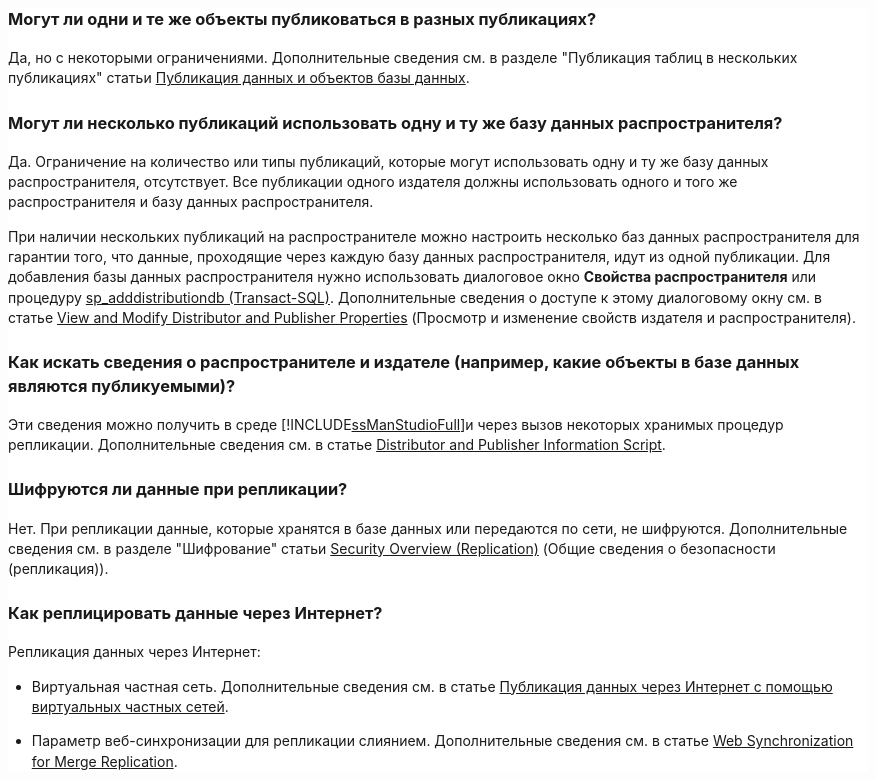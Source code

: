 ### <a name="can-the-same-objects-be-published-in-different-publications"></a>Могут ли одни и те же объекты публиковаться в разных публикациях?  
 Да, но с некоторыми ограничениями. Дополнительные сведения см. в разделе "Публикация таблиц в нескольких публикациях" статьи [Публикация данных и объектов базы данных](../../../relational-databases/replication/publish/publish-data-and-database-objects.md).  
  
### <a name="can-multiple-publications-use-the-same-distribution-database"></a>Могут ли несколько публикаций использовать одну и ту же базу данных распространителя?  
 Да. Ограничение на количество или типы публикаций, которые могут использовать одну и ту же базу данных распространителя, отсутствует. Все публикации одного издателя должны использовать одного и того же распространителя и базу данных распространителя.  
  
 При наличии нескольких публикаций на распространителе можно настроить несколько баз данных распространителя для гарантии того, что данные, проходящие через каждую базу данных распространителя, идут из одной публикации. Для добавления базы данных распространителя нужно использовать диалоговое окно **Свойства распространителя** или процедуру [sp_adddistributiondb (Transact-SQL)](../../../relational-databases/system-stored-procedures/sp-adddistributiondb-transact-sql.md). Дополнительные сведения о доступе к этому диалоговому окну см. в статье [View and Modify Distributor and Publisher Properties](../../../relational-databases/replication/view-and-modify-distributor-and-publisher-properties.md) (Просмотр и изменение свойств издателя и распространителя).  
  
### <a name="how-do-i-find-information-on-the-distributor-and-publisher-such-as-which-objects-in-a-database-are-published"></a>Как искать сведения о распространителе и издателе (например, какие объекты в базе данных являются публикуемыми)?  
 Эти сведения можно получить в среде [!INCLUDE[ssManStudioFull](../../../includes/ssmanstudiofull-md.md)]и через вызов некоторых хранимых процедур репликации. Дополнительные сведения см. в статье [Distributor and Publisher Information Script](../../../relational-databases/replication/administration/distributor-and-publisher-information-script.md).  
  
### <a name="does-replication-encrypt-data"></a>Шифруются ли данные при репликации?  
 Нет. При репликации данные, которые хранятся в базе данных или передаются по сети, не шифруются. Дополнительные сведения см. в разделе "Шифрование" статьи [Security Overview (Replication)](../../../relational-databases/replication/security/security-overview-replication.md) (Общие сведения о безопасности (репликация)).  
  
### <a name="how-do-i-replicate-data-over-the-internet"></a>Как реплицировать данные через Интернет?  
 Репликация данных через Интернет:  
  
-   Виртуальная частная сеть. Дополнительные сведения см. в статье [Публикация данных через Интернет с помощью виртуальных частных сетей](../../../relational-databases/replication/publish-data-over-the-internet-using-vpn.md).  
  
-   Параметр веб-синхронизации для репликации слиянием. Дополнительные сведения см. в статье [Web Synchronization for Merge Replication](../../../relational-databases/replication/web-synchronization-for-merge-replication.md).  
  